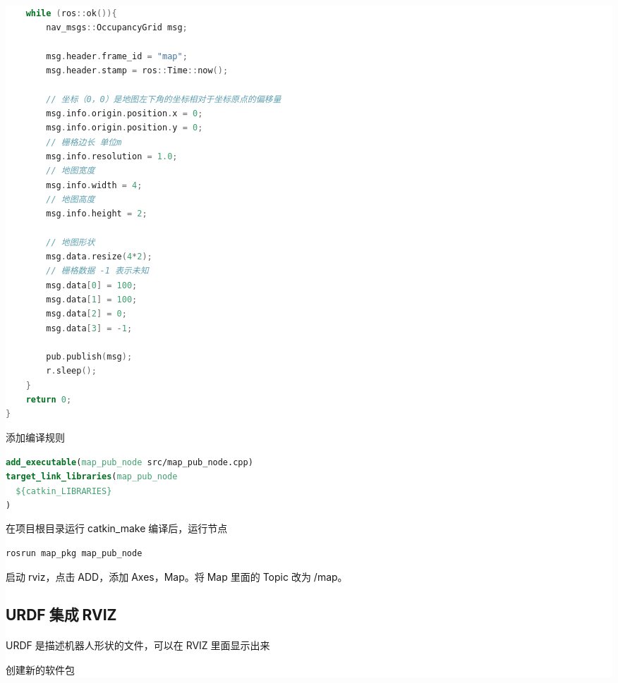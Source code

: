 ```cpp
    while (ros::ok()){
        nav_msgs::OccupancyGrid msg;
        
        msg.header.frame_id = "map";
        msg.header.stamp = ros::Time::now();
        
        // 坐标（0，0）是地图左下角的坐标相对于坐标原点的偏移量
        msg.info.origin.position.x = 0;
        msg.info.origin.position.y = 0;
        // 栅格边长 单位m
        msg.info.resolution = 1.0;
        // 地图宽度
        msg.info.width = 4;
        // 地图高度
        msg.info.height = 2;
        
        // 地图形状
        msg.data.resize(4*2);
        // 栅格数据 -1 表示未知
        msg.data[0] = 100;
        msg.data[1] = 100;
        msg.data[2] = 0;
        msg.data[3] = -1;
        
        pub.publish(msg);
        r.sleep();
    }
    return 0;
}
```

添加编译规则

```cmake
add_executable(map_pub_node src/map_pub_node.cpp)
target_link_libraries(map_pub_node
  ${catkin_LIBRARIES}
)
```

在项目根目录运行 catkin_make 编译后，运行节点

```bash
rosrun map_pkg map_pub_node
```

启动 rviz，点击 ADD，添加 Axes，Map。将 Map 里面的 Topic 改为 /map。

## URDF 集成 RVIZ

URDF 是描述机器人形状的文件，可以在 RVIZ 里面显示出来

创建新的软件包
